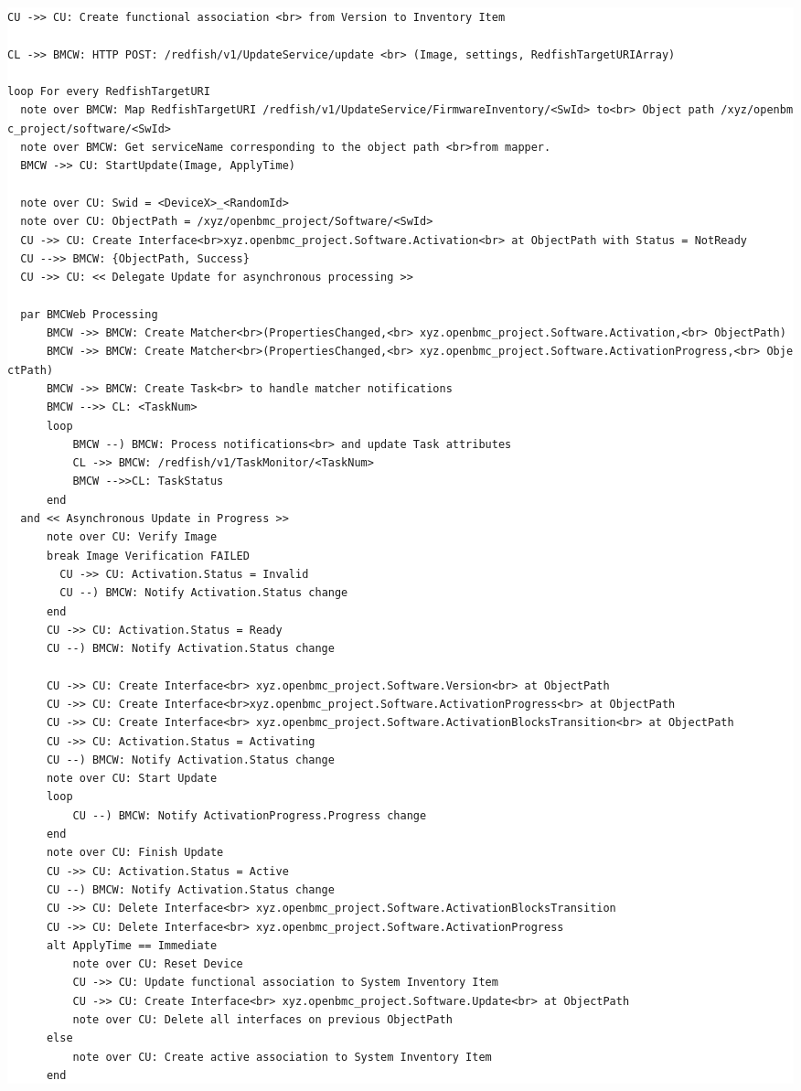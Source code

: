 ```mermaid
CU ->> CU: Create functional association <br> from Version to Inventory Item

CL ->> BMCW: HTTP POST: /redfish/v1/UpdateService/update <br> (Image, settings, RedfishTargetURIArray)

loop For every RedfishTargetURI
  note over BMCW: Map RedfishTargetURI /redfish/v1/UpdateService/FirmwareInventory/<SwId> to<br> Object path /xyz/openbmc_project/software/<SwId>
  note over BMCW: Get serviceName corresponding to the object path <br>from mapper.
  BMCW ->> CU: StartUpdate(Image, ApplyTime)

  note over CU: Swid = <DeviceX>_<RandomId>
  note over CU: ObjectPath = /xyz/openbmc_project/Software/<SwId>
  CU ->> CU: Create Interface<br>xyz.openbmc_project.Software.Activation<br> at ObjectPath with Status = NotReady
  CU -->> BMCW: {ObjectPath, Success}
  CU ->> CU: << Delegate Update for asynchronous processing >>

  par BMCWeb Processing
      BMCW ->> BMCW: Create Matcher<br>(PropertiesChanged,<br> xyz.openbmc_project.Software.Activation,<br> ObjectPath)
      BMCW ->> BMCW: Create Matcher<br>(PropertiesChanged,<br> xyz.openbmc_project.Software.ActivationProgress,<br> ObjectPath)
      BMCW ->> BMCW: Create Task<br> to handle matcher notifications
      BMCW -->> CL: <TaskNum>
      loop
          BMCW --) BMCW: Process notifications<br> and update Task attributes
          CL ->> BMCW: /redfish/v1/TaskMonitor/<TaskNum>
          BMCW -->>CL: TaskStatus
      end
  and << Asynchronous Update in Progress >>
      note over CU: Verify Image
      break Image Verification FAILED
        CU ->> CU: Activation.Status = Invalid
        CU --) BMCW: Notify Activation.Status change
      end
      CU ->> CU: Activation.Status = Ready
      CU --) BMCW: Notify Activation.Status change

      CU ->> CU: Create Interface<br> xyz.openbmc_project.Software.Version<br> at ObjectPath
      CU ->> CU: Create Interface<br>xyz.openbmc_project.Software.ActivationProgress<br> at ObjectPath
      CU ->> CU: Create Interface<br> xyz.openbmc_project.Software.ActivationBlocksTransition<br> at ObjectPath
      CU ->> CU: Activation.Status = Activating
      CU --) BMCW: Notify Activation.Status change
      note over CU: Start Update
      loop
          CU --) BMCW: Notify ActivationProgress.Progress change
      end
      note over CU: Finish Update
      CU ->> CU: Activation.Status = Active
      CU --) BMCW: Notify Activation.Status change
      CU ->> CU: Delete Interface<br> xyz.openbmc_project.Software.ActivationBlocksTransition
      CU ->> CU: Delete Interface<br> xyz.openbmc_project.Software.ActivationProgress
      alt ApplyTime == Immediate
          note over CU: Reset Device
          CU ->> CU: Update functional association to System Inventory Item
          CU ->> CU: Create Interface<br> xyz.openbmc_project.Software.Update<br> at ObjectPath
          note over CU: Delete all interfaces on previous ObjectPath
      else
          note over CU: Create active association to System Inventory Item
      end
```